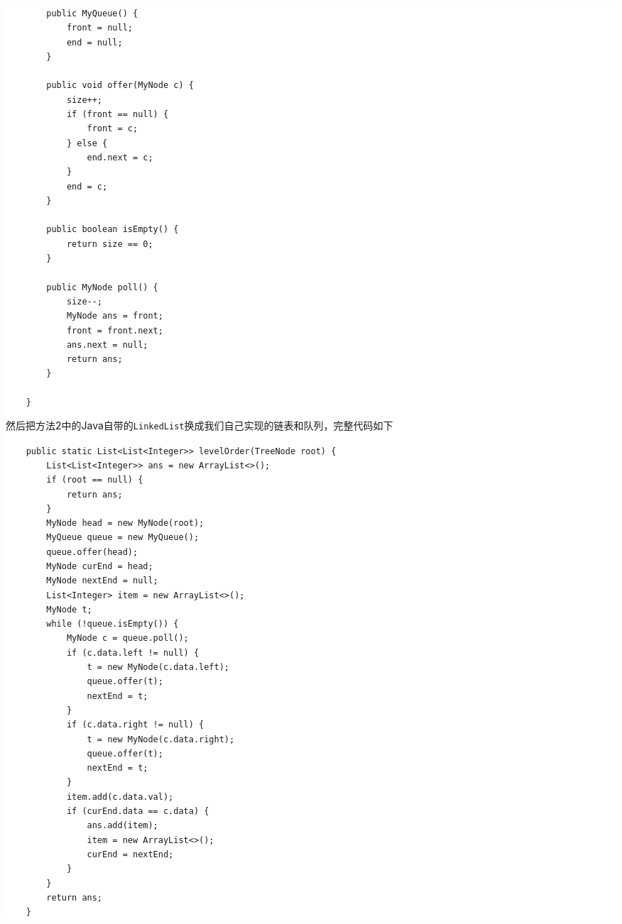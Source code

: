             public MyQueue() {
                front = null;
                end = null;
            }
    
            public void offer(MyNode c) {
                size++;
                if (front == null) {
                    front = c;
                } else {
                    end.next = c;
                }
                end = c;
            }
    
            public boolean isEmpty() {
                return size == 0;
            }
    
            public MyNode poll() {
                size--;
                MyNode ans = front;
                front = front.next;
                ans.next = null;
                return ans;
            }
    
        }
    

然后把方法2中的Java自带的`LinkedList`换成我们自己实现的链表和队列，完整代码如下

        public static List<List<Integer>> levelOrder(TreeNode root) {
            List<List<Integer>> ans = new ArrayList<>();
            if (root == null) {
                return ans;
            }
            MyNode head = new MyNode(root);
            MyQueue queue = new MyQueue();
            queue.offer(head);
            MyNode curEnd = head;
            MyNode nextEnd = null;
            List<Integer> item = new ArrayList<>();
            MyNode t;
            while (!queue.isEmpty()) {
                MyNode c = queue.poll();
                if (c.data.left != null) {
                    t = new MyNode(c.data.left);
                    queue.offer(t);
                    nextEnd = t;
                }
                if (c.data.right != null) {
                    t = new MyNode(c.data.right);
                    queue.offer(t);
                    nextEnd = t;
                }
                item.add(c.data.val);
                if (curEnd.data == c.data) {
                    ans.add(item);
                    item = new ArrayList<>();
                    curEnd = nextEnd;
                }
            }
            return ans;
        }
    